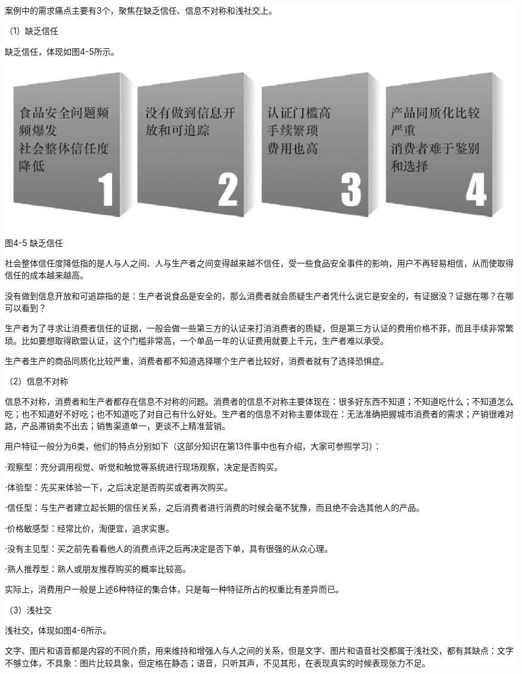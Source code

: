 案例中的需求痛点主要有3个，聚焦在缺乏信任、信息不对称和浅社交上。

（1）缺乏信任

缺乏信任，体现如图4-5所示。

![](images/image01610.jpeg)

图4-5 缺乏信任

社会整体信任度降低指的是人与人之间、人与生产者之间变得越来越不信任，受一些食品安全事件的影响，用户不再轻易相信，从而使取得信任的成本越来越高。

没有做到信息开放和可追踪指的是：生产者说食品是安全的，那么消费者就会质疑生产者凭什么说它是安全的，有证据没？证据在哪？在哪可以看到？

生产者为了寻求让消费者信任的证据，一般会做一些第三方的认证来打消消费者的质疑，但是第三方认证的费用价格不菲，而且手续非常繁琐。比如要想取得欧盟认证，这个门槛非常高，一个单品一年的认证费用就要上千元，生产者难以承受。

生产者生产的商品同质化比较严重，消费者都不知道选择哪个生产者比较好，消费者就有了选择恐惧症。

（2）信息不对称

信息不对称，消费者和生产者都存在信息不对称的问题。消费者的信息不对称主要体现在：很多好东西不知道；不知道吃什么；不知道怎么吃；也不知道好不好吃；也不知道吃了对自己有什么好处。生产者的信息不对称主要体现在：无法准确把握城市消费者的需求；产销很难对路，产品滞销卖不出去；销售渠道单一，更谈不上精准营销。

用户特征一般分为6类，他们的特点分别如下（这部分知识在第13件事中也有介绍，大家可参照学习）：

·观察型：充分调用视觉、听觉和触觉等系统进行现场观察，决定是否购买。

·体验型：先买来体验一下，之后决定是否购买或者再次购买。

·信任型：与生产者建立起长期的信任关系，之后消费者进行消费的时候会毫不犹豫，而且绝不会选其他人的产品。

·价格敏感型：经常比价，淘便宜，追求实惠。

·没有主见型：买之前先看看他人的消费点评之后再决定是否下单，具有很强的从众心理。

·熟人推荐型：熟人或朋友推荐购买的概率比较高。

实际上，消费用户一般是上述6种特征的集合体，只是每一种特征所占的权重比有差异而已。

（3）浅社交

浅社交，体现如图4-6所示。

文字、图片和语音都是内容的不同介质，用来维持和增强人与人之间的关系，但是文字、图片和语音社交都属于浅社交，都有其缺点：文字不够立体，不具象：图片比较具象，但定格在静态；语音，只听其声，不见其形，在表现真实的时候表现张力不足。
